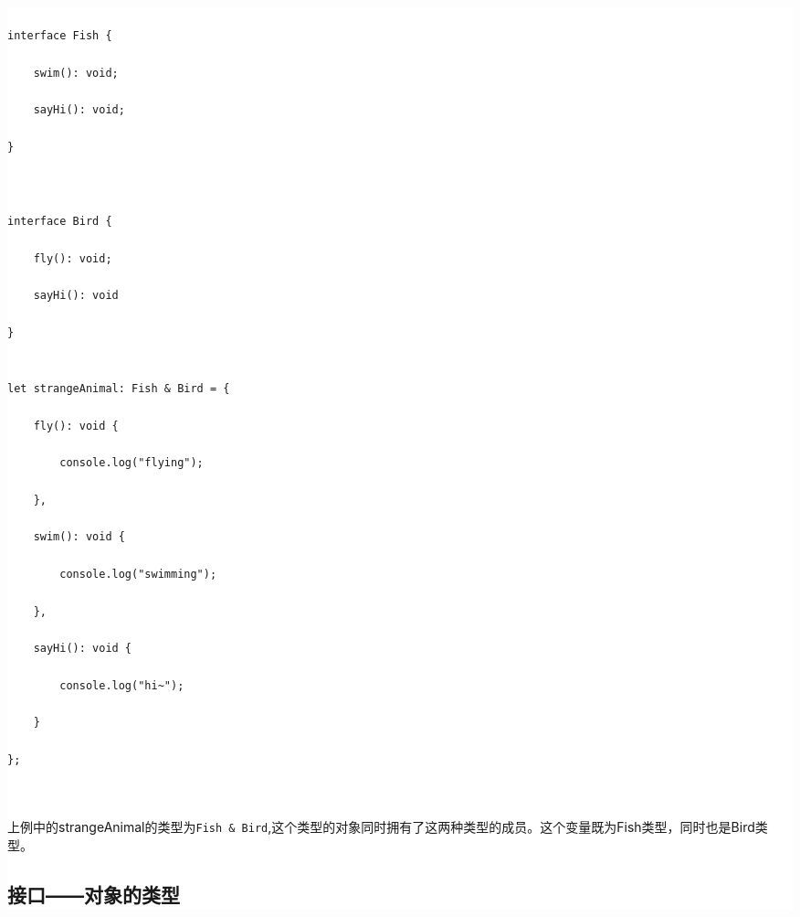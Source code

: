 ```

interface Fish {

    swim(): void;

    sayHi(): void;

}



interface Bird {

    fly(): void;

    sayHi(): void

}


let strangeAnimal: Fish & Bird = {

    fly(): void {

        console.log("flying");

    },

    swim(): void {

        console.log("swimming");

    },

    sayHi(): void {

        console.log("hi~");

    }

};



```



上例中的strangeAnimal的类型为`Fish & Bird`,这个类型的对象同时拥有了这两种类型的成员。这个变量既为Fish类型，同时也是Bird类型。

## 接口——对象的类型
